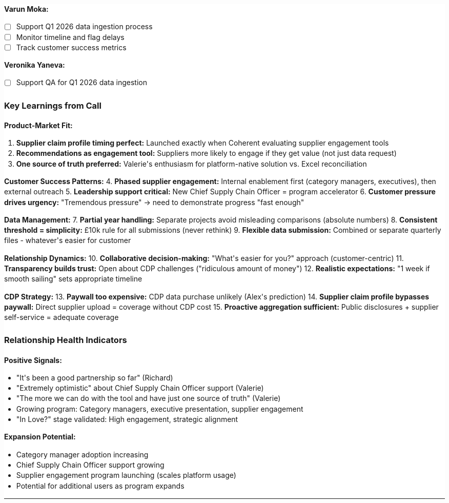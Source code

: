 **Varun Moka:**
- [ ] Support Q1 2026 data ingestion process
- [ ] Monitor timeline and flag delays
- [ ] Track customer success metrics

**Veronika Yaneva:**
- [ ] Support QA for Q1 2026 data ingestion

### Key Learnings from Call

**Product-Market Fit:**
1. **Supplier claim profile timing perfect:** Launched exactly when Coherent evaluating supplier engagement tools
2. **Recommendations as engagement tool:** Suppliers more likely to engage if they get value (not just data request)
3. **One source of truth preferred:** Valerie's enthusiasm for platform-native solution vs. Excel reconciliation

**Customer Success Patterns:**
4. **Phased supplier engagement:** Internal enablement first (category managers, executives), then external outreach
5. **Leadership support critical:** New Chief Supply Chain Officer = program accelerator
6. **Customer pressure drives urgency:** "Tremendous pressure" → need to demonstrate progress "fast enough"

**Data Management:**
7. **Partial year handling:** Separate projects avoid misleading comparisons (absolute numbers)
8. **Consistent threshold = simplicity:** £10k rule for all submissions (never rethink)
9. **Flexible data submission:** Combined or separate quarterly files - whatever's easier for customer

**Relationship Dynamics:**
10. **Collaborative decision-making:** "What's easier for you?" approach (customer-centric)
11. **Transparency builds trust:** Open about CDP challenges ("ridiculous amount of money")
12. **Realistic expectations:** "1 week if smooth sailing" sets appropriate timeline

**CDP Strategy:**
13. **Paywall too expensive:** CDP data purchase unlikely (Alex's prediction)
14. **Supplier claim profile bypasses paywall:** Direct supplier upload = coverage without CDP cost
15. **Proactive aggregation sufficient:** Public disclosures + supplier self-service = adequate coverage

### Relationship Health Indicators

**Positive Signals:**
- "It's been a good partnership so far" (Richard)
- "Extremely optimistic" about Chief Supply Chain Officer support (Valerie)
- "The more we can do with the tool and have just one source of truth" (Valerie)
- Growing program: Category managers, executive presentation, supplier engagement
- "In Love?" stage validated: High engagement, strategic alignment

**Expansion Potential:**
- Category manager adoption increasing
- Chief Supply Chain Officer support growing
- Supplier engagement program launching (scales platform usage)
- Potential for additional users as program expands

---